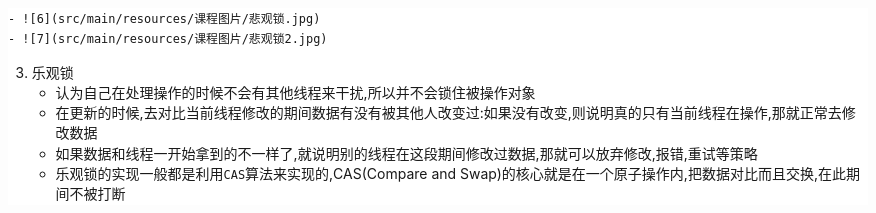     - ![6](src/main/resources/课程图片/悲观锁.jpg)
    - ![7](src/main/resources/课程图片/悲观锁2.jpg)
3. 乐观锁
    - 认为自己在处理操作的时候不会有其他线程来干扰,所以并不会锁住被操作对象
    - 在更新的时候,去对比当前线程修改的期间数据有没有被其他人改变过:如果没有改变,则说明真的只有当前线程在操作,那就正常去修改数据
    - 如果数据和线程一开始拿到的不一样了,就说明别的线程在这段期间修改过数据,那就可以放弃修改,报错,重试等策略
    - 乐观锁的实现一般都是利用`CAS`算法来实现的,CAS(Compare and Swap)的核心就是在一个原子操作内,把数据对比而且交换,在此期间不被打断